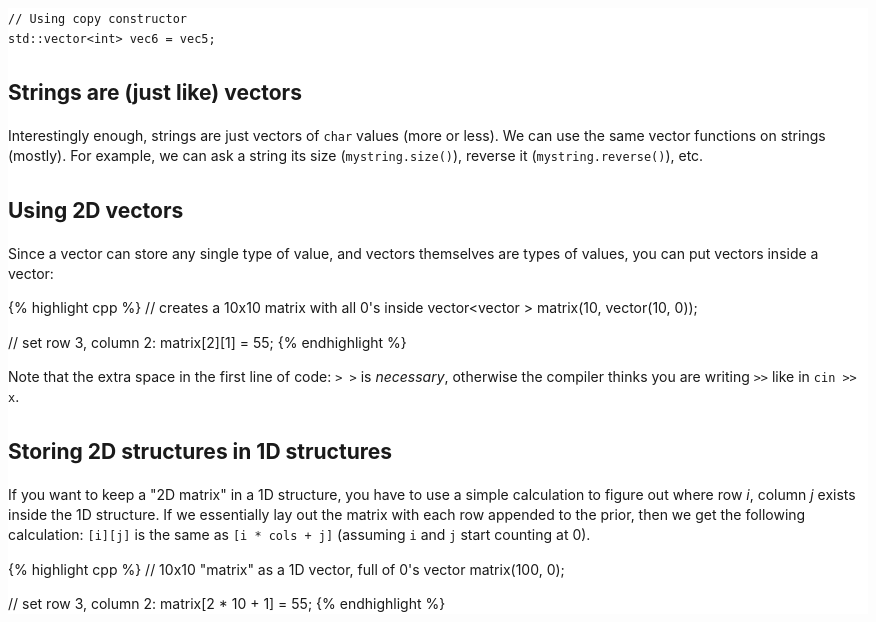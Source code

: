     // Using copy constructor
    std::vector<int> vec6 = vec5;
	
	
## Strings are (just like) vectors

Interestingly enough, strings are just vectors of `char` values (more
or less).  We can use the same vector functions on strings
(mostly). For example, we can ask a string its size
(`mystring.size()`), reverse it (`mystring.reverse()`), etc.


## Using 2D vectors

Since a vector can store any single type of value, and vectors
themselves are types of values, you can put vectors inside a vector:

{% highlight cpp %}
// creates a 10x10 matrix with all 0's inside
vector<vector<int> > matrix(10, vector<int>(10, 0));

// set row 3, column 2:
matrix[2][1] = 55;
{% endhighlight %}

Note that the extra space in the first line of code: `> >` is
*necessary*, otherwise the compiler thinks you are writing `>>` like
in `cin >> x`.

## Storing 2D structures in 1D structures

If you want to keep a "2D matrix" in a 1D structure, you have to use a
simple calculation to figure out where row *i*, column *j* exists
inside the 1D structure. If we essentially lay out the matrix with
each row appended to the prior, then we get the following calculation:
`[i][j]` is the same as `[i * cols + j]` (assuming `i` and `j` start
counting at 0).

{% highlight cpp %}
// 10x10 "matrix" as a 1D vector, full of 0's
vector<int> matrix(100, 0);

// set row 3, column 2:
matrix[2 * 10 + 1] = 55;
{% endhighlight %}
